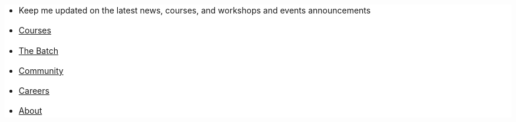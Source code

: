 - Keep me updated on the latest news, courses, and workshops and events announcements

- [Courses](https://www.deeplearning.ai/courses/)
- [The Batch](https://www.deeplearning.ai/the-batch/)
- [Community](https://www.deeplearning.ai/community/)
- [Careers](https://www.deeplearning.ai/careers/)
- [About](https://www.deeplearning.ai/about/)
